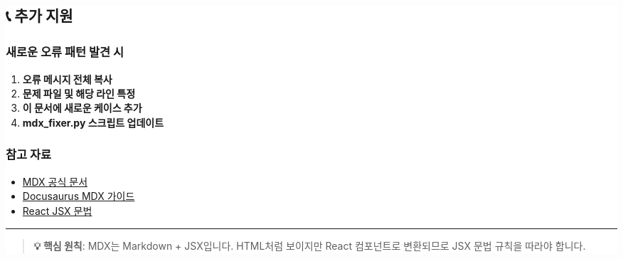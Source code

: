 
## 📞 추가 지원

### 새로운 오류 패턴 발견 시
1. **오류 메시지 전체 복사**
2. **문제 파일 및 해당 라인 특정**
3. **이 문서에 새로운 케이스 추가**
4. **mdx_fixer.py 스크립트 업데이트**

### 참고 자료
- [MDX 공식 문서](https://mdxjs.com/)
- [Docusaurus MDX 가이드](https://docusaurus.io/docs/markdown-features/react)
- [React JSX 문법](https://reactjs.org/docs/introducing-jsx.html)

---

> **💡 핵심 원칙**: MDX는 Markdown + JSX입니다. HTML처럼 보이지만 React 컴포넌트로 변환되므로 JSX 문법 규칙을 따라야 합니다.
